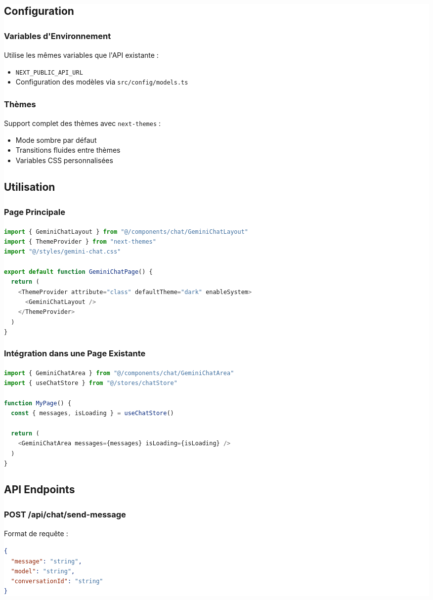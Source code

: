 ## Configuration

### Variables d'Environnement
Utilise les mêmes variables que l'API existante :
- `NEXT_PUBLIC_API_URL`
- Configuration des modèles via `src/config/models.ts`

### Thèmes
Support complet des thèmes avec `next-themes` :
- Mode sombre par défaut
- Transitions fluides entre thèmes
- Variables CSS personnalisées

## Utilisation

### Page Principale
```typescript
import { GeminiChatLayout } from "@/components/chat/GeminiChatLayout"
import { ThemeProvider } from "next-themes"
import "@/styles/gemini-chat.css"

export default function GeminiChatPage() {
  return (
    <ThemeProvider attribute="class" defaultTheme="dark" enableSystem>
      <GeminiChatLayout />
    </ThemeProvider>
  )
}
```

### Intégration dans une Page Existante
```typescript
import { GeminiChatArea } from "@/components/chat/GeminiChatArea"
import { useChatStore } from "@/stores/chatStore"

function MyPage() {
  const { messages, isLoading } = useChatStore()
  
  return (
    <GeminiChatArea messages={messages} isLoading={isLoading} />
  )
}
```

## API Endpoints

### POST /api/chat/send-message
Format de requête :
```json
{
  "message": "string",
  "model": "string",
  "conversationId": "string"
}
```
